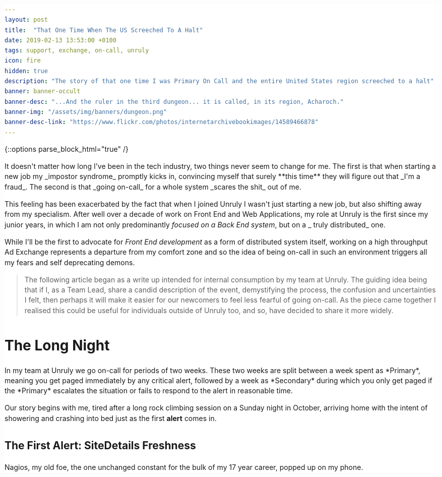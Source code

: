 ```yaml
---
layout: post
title:  "That One Time When The US Screeched To A Halt"
date: 2019-02-13 13:53:00 +0100
tags: support, exchange, on-call, unruly
icon: fire
hidden: true
description: "The story of that one time I was Primary On Call and the entire United States region screeched to a halt"
banner: banner-occult
banner-desc: "...And the ruler in the third dungeon... it is called, in its region, Acharoch."
banner-img: "/assets/img/banners/dungeon.png"
banner-desc-link: "https://www.flickr.com/photos/internetarchivebookimages/14589466878"
---
```

{::options parse_block_html="true" /}
<section>
It doesn't matter how long I've been in the tech industry, two things never seem to change for me.
The first is that when starting a new job my _impostor syndrome_ promptly kicks in, convincing myself that surely **this time** they will figure out that _I'm a fraud_.
The second is that _going on-call_ for a whole system _scares the shit_ out of me.

This feeling has been exacerbated by the fact that when I joined Unruly I wasn't just starting a new job, but also shifting away from my specialism.
After well over a decade of work on Front End and Web Applications, my role at Unruly is the first since my junior years, in which I am not only predominantly _focused on a Back End system_, but on a _ truly distributed_ one.

While I'll be the first to advocate for *Front End development* as a form of distributed system itself, working on a high throughput Ad Exchange represents a departure from my comfort zone and so the idea of being on-call in such an environment triggers all my fears and self deprecating demons.

> The following article began as a write up intended for internal consumption by my team at Unruly. The guiding idea being that if I, as a  Team Lead, share a candid description of the event, demystifying the process, the confusion and uncertainties I felt, then perhaps it will make it easier for our newcomers to feel less fearful of going on-call. As the piece came together I realised this could be useful for individuals outside of Unruly too, and so, have decided to share it more widely.
</section>

# The Long Night
<section>
In my team at Unruly we go on-call for periods of two weeks. These two weeks are split between a week spent as *Primary*, meaning you get paged immediately by any critical alert, followed by a week as *Secondary* during which you only get paged if the *Primary* escalates the situation or fails to respond to the alert in reasonable time.

Our story begins with me, tired after a long rock climbing session on a Sunday night in October, arriving home with the intent of showering and crashing into bed just as the first **alert** comes in.
</section>

## The First Alert: SiteDetails Freshness
<section>
Nagios, my old foe, the one unchanged constant for the bulk of my 17 year career, popped up on my phone.
